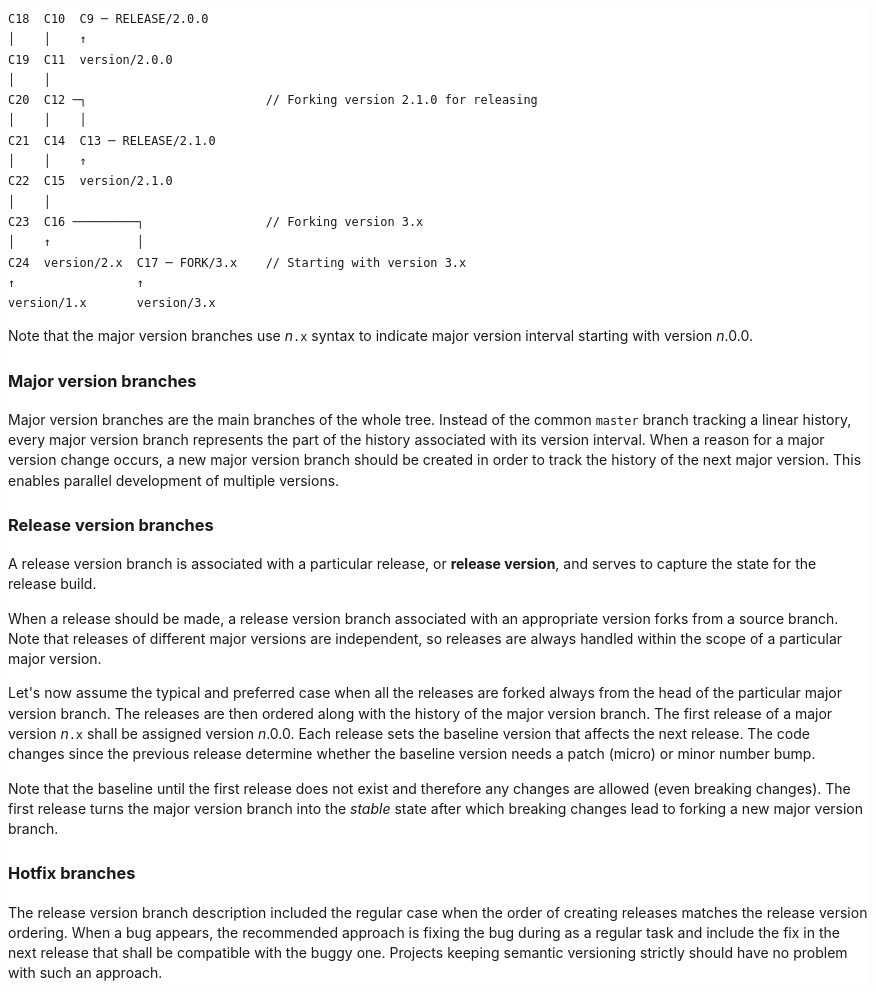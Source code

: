 ```
C18  C10  C9 ─ RELEASE/2.0.0
│    │    ↑
C19  C11  version/2.0.0
│    │
C20  C12 ─┐                         // Forking version 2.1.0 for releasing
│    │    │
C21  C14  C13 ─ RELEASE/2.1.0
│    │    ↑
C22  C15  version/2.1.0
│    │
C23  C16 ─────────┐                 // Forking version 3.x
│    ↑            │
C24  version/2.x  C17 ─ FORK/3.x    // Starting with version 3.x
↑                 ↑
version/1.x       version/3.x
```

Note that the major version branches use *n*`.x` syntax to indicate major version interval starting with version *n*.0.0.


### Major version branches

Major version branches are the main branches of the whole tree. Instead of the common `master` branch tracking a linear history, every major version branch represents the part of the history associated with its version interval. When a reason for a major version change occurs, a new major version branch should be created in order to track the history of the next major version. This enables parallel development of multiple versions.


### Release version branches

A release version branch is associated with a particular release, or **release version**, and serves to capture the state for the release build.

When a release should be made, a release version branch associated with an appropriate version forks from a source branch. Note that releases of different major versions are independent, so releases are always handled within the scope of a particular major version.

Let's now assume the typical and preferred case when all the releases are forked always from the head of the particular major version branch. The releases are then ordered along with the history of the major version branch. The first release of a major version *n*`.x` shall be assigned version *n*.0.0. Each release sets the baseline version that affects the next release. The code changes since the previous release determine whether the baseline version needs a patch (micro) or minor number bump.

Note that the baseline until the first release does not exist and therefore any changes are allowed (even breaking changes). The first release turns the major version branch into the *stable* state after which breaking changes lead to forking a new major version branch.


### Hotfix branches

The release version branch description included the regular case when the order of creating releases matches the release version ordering. When a bug appears, the recommended approach is fixing the bug during as a regular task and include the fix in the next release that shall be compatible with the buggy one. Projects keeping semantic versioning strictly should have no problem with such an approach.
